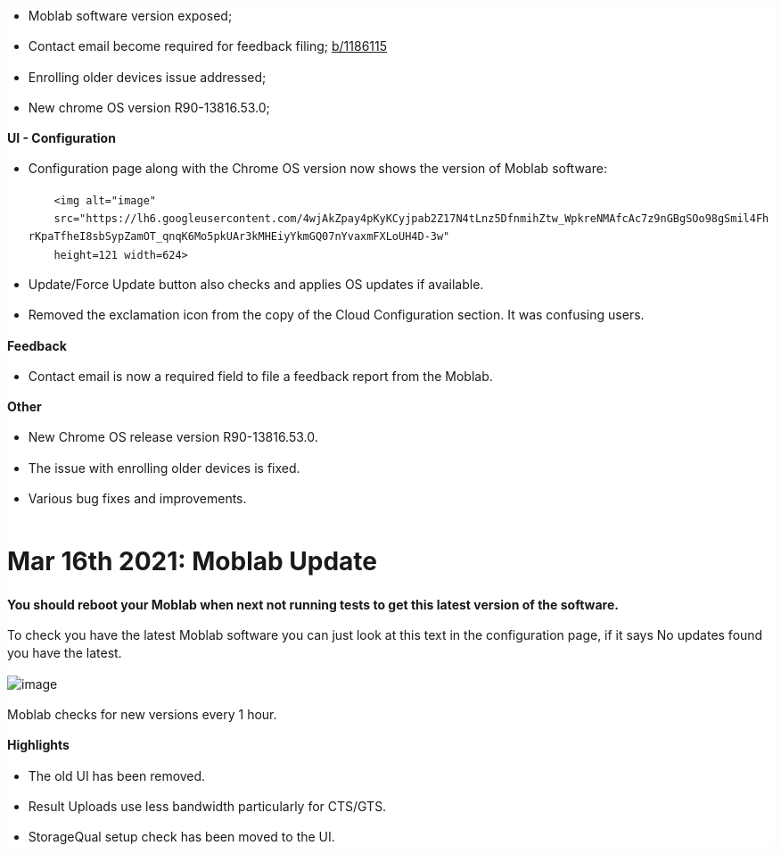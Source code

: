 *   Moblab software version exposed;

*   Contact email become required for feedback filing;
            [b/1186115](https://bugs.chromium.org/p/chromium/issues/detail?id=1186115)

*   Enrolling older devices issue addressed;

*   New chrome OS version R90-13816.53.0;

**UI - Configuration**

*   Configuration page along with the Chrome OS version now shows the version of
            Moblab software:

            <img alt="image"
            src="https://lh6.googleusercontent.com/4wjAkZpay4pKyKCyjpab2Z17N4tLnz5DfnmihZtw_WpkreNMAfcAc7z9nGBgSOo98gSmil4FhrKpaTfheI8sbSypZamOT_qnqK6Mo5pkUAr3kMHEiyYkmGQ07nYvaxmFXLoUH4D-3w"
            height=121 width=624>

*   Update/Force Update button also checks and applies OS updates if available.

*   Removed the exclamation icon from the copy of the Cloud Configuration section.
            It was confusing users.

**Feedback**

*   Contact email is now a required field to file a feedback report from the Moblab.

**Other**

*   New Chrome OS release version R90-13816.53.0.

*   The issue with enrolling older devices is fixed.

*   Various bug fixes and improvements.

# Mar 16th 2021: Moblab Update

**You should reboot your Moblab when next not running tests to get this latest version of the software.**

To check you have the latest Moblab software you can just look at this text in
the configuration page, if it says No updates found you have the latest.

<img alt="image"
src="https://lh3.googleusercontent.com/PgHoT7JwjD9ZMnH_OWE-0QXTanlQNj2M1qghOzY67a6wgvckRDY7K1kDdWQiC15uJSTy7yikA2PeKSRfKDZbwWnPvbA3-JK7mUDO9AfeWpd8r6ioWMQEv8YD_Q3AEnVczVQbQbTXVKd3qYfjQ9EPsp7Rg0LX9hIfHfN3K0L153E8OZVm"
height=141 width=486>

Moblab checks for new versions every 1 hour.

**Highlights**

*   The old UI has been removed.

*   Result Uploads use less bandwidth particularly for CTS/GTS.

*   StorageQual setup check has been moved to the UI.
